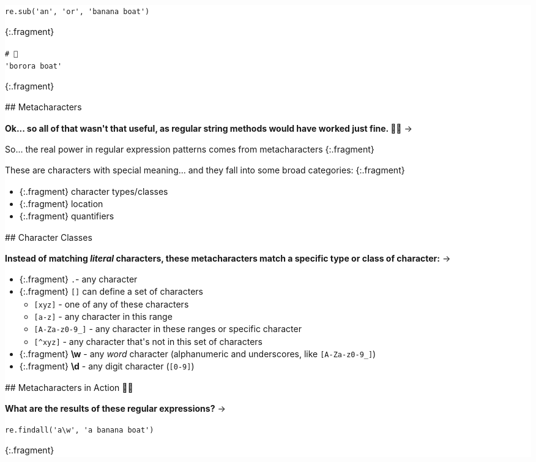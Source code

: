 ```
re.sub('an', 'or', 'banana boat')
```
{:.fragment}


```
# 🚢
'borora boat'
```
{:.fragment}
</section>

<section markdown="block">
## Metacharacters

__Ok... so all of that wasn't that useful, as regular string methods would have worked just fine. 🤦‍♂️__ &rarr;

So... the real power in regular expression patterns comes from metacharacters
{:.fragment}

These are characters with special meaning... and they fall into some broad categories:
{:.fragment}

* {:.fragment} character types/classes
* {:.fragment} location
* {:.fragment} quantifiers

</section>
<section markdown="block">
## Character Classes

__Instead of matching _literal_ characters, these metacharacters match a specific type or class of character:__ &rarr;

* {:.fragment} `.`- any character
* {:.fragment} `[]` can define a set of characters
	* `[xyz]` - one of any of these characters
	* `[a-z]` - any character in this range
	* `[A-Za-z0-9_]` - any character in these ranges or specific character
	* `[^xyz]` - any character that's not in this set of characters
* {:.fragment} __\w__ - any _word_ character (alphanumeric and underscores, like `[A-Za-z0-9_]`)
* {:.fragment} __\d__ - any digit character (`[0-9]`)
</section>

<section markdown="block">
## Metacharacters in Action 🏃‍♀️

__What are the results of these regular expressions?__ &rarr;

```
re.findall('a\w', 'a banana boat')
```
{:.fragment}
